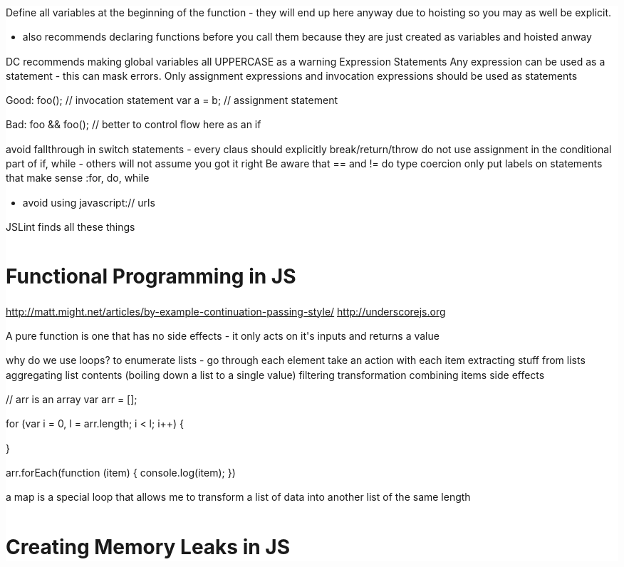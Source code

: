 Define all variables at the beginning of the function - they will end up here anyway due to hoisting so you may as well be explicit.
* also recommends declaring functions before you call them because they are just created as variables and hoisted anway

DC recommends making global variables all UPPERCASE as a warning
Expression Statements
Any expression can be used as a statement - this can mask errors.
Only assignment expressions and invocation expressions should be used as statements

Good:
foo(); // invocation statement
var a = b; // assignment statement

Bad:
foo && foo(); // better to control flow here as an if

avoid fallthrough in switch statements - every claus should explicitly break/return/throw
do not use assignment in the conditional part of if, while - others will not assume you got it right
Be aware that == and != do type coercion
only put labels on statements that make sense :for, do, while
*	avoid using javascript:// urls

JSLint finds all these things

Functional Programming in JS
============================

http://matt.might.net/articles/by-example-continuation-passing-style/
http://underscorejs.org

A pure function is one that has no side effects - it only acts on it's inputs and returns a value

why do we use loops?
	to enumerate lists - go through each element take an action with each item
	extracting stuff from lists
	aggregating list contents (boiling down a list to a single value)
	filtering
	transformation
	combining items
	side effects

// arr is an array
var arr = [];

for (var i = 0, l = arr.length; i < l; i++) {

}

arr.forEach(function (item) {
	console.log(item);
})

a map is a special loop that allows me to transform a list of data into another list of the same length

Creating Memory Leaks in JS
===========================
